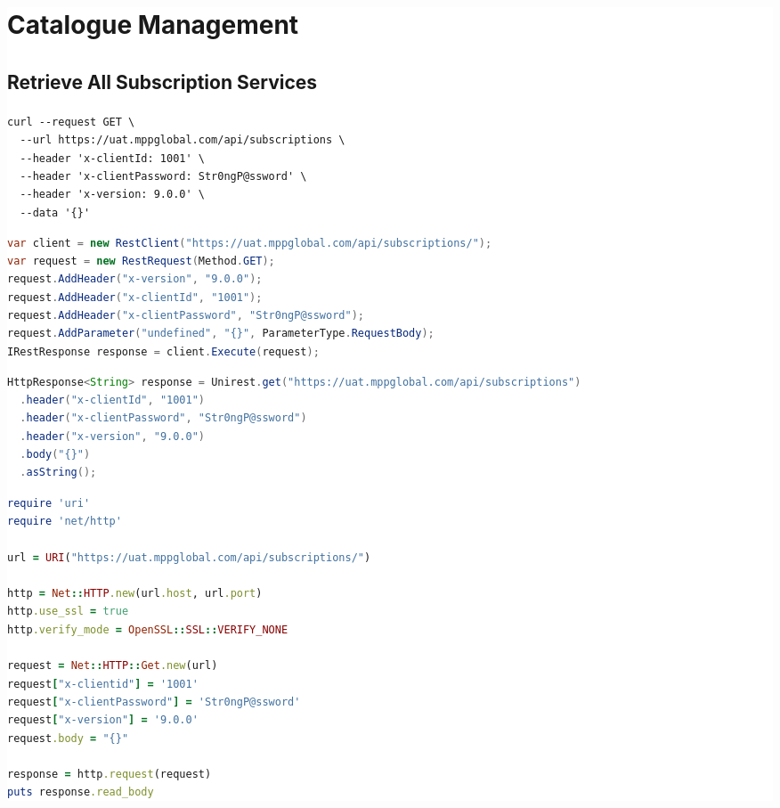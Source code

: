 # Catalogue Management

## Retrieve All Subscription Services 


```shell
curl --request GET \
  --url https://uat.mppglobal.com/api/subscriptions \
  --header 'x-clientId: 1001' \
  --header 'x-clientPassword: Str0ngP@ssword' \
  --header 'x-version: 9.0.0' \
  --data '{}'
```

```csharp
var client = new RestClient("https://uat.mppglobal.com/api/subscriptions/");
var request = new RestRequest(Method.GET);
request.AddHeader("x-version", "9.0.0");
request.AddHeader("x-clientId", "1001");
request.AddHeader("x-clientPassword", "Str0ngP@ssword");
request.AddParameter("undefined", "{}", ParameterType.RequestBody);
IRestResponse response = client.Execute(request);
```

```java
HttpResponse<String> response = Unirest.get("https://uat.mppglobal.com/api/subscriptions")
  .header("x-clientId", "1001")
  .header("x-clientPassword", "Str0ngP@ssword")
  .header("x-version", "9.0.0")
  .body("{}")
  .asString();
```

```ruby
require 'uri'
require 'net/http'

url = URI("https://uat.mppglobal.com/api/subscriptions/")

http = Net::HTTP.new(url.host, url.port)
http.use_ssl = true
http.verify_mode = OpenSSL::SSL::VERIFY_NONE

request = Net::HTTP::Get.new(url)
request["x-clientid"] = '1001'
request["x-clientPassword"] = 'Str0ngP@ssword'
request["x-version"] = '9.0.0'
request.body = "{}"

response = http.request(request)
puts response.read_body
```

